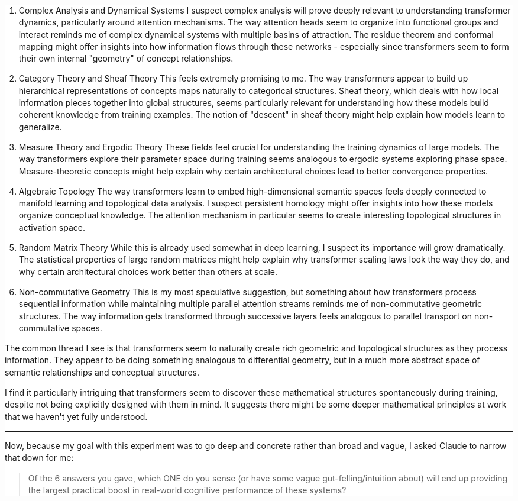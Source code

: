 1. Complex Analysis and Dynamical Systems
I suspect complex analysis will prove deeply relevant to understanding transformer dynamics, particularly around attention mechanisms. The way attention heads seem to organize into functional groups and interact reminds me of complex dynamical systems with multiple basins of attraction. The residue theorem and conformal mapping might offer insights into how information flows through these networks - especially since transformers seem to form their own internal "geometry" of concept relationships.

2. Category Theory and Sheaf Theory
This feels extremely promising to me. The way transformers appear to build up hierarchical representations of concepts maps naturally to categorical structures. Sheaf theory, which deals with how local information pieces together into global structures, seems particularly relevant for understanding how these models build coherent knowledge from training examples. The notion of "descent" in sheaf theory might help explain how models learn to generalize.

3. Measure Theory and Ergodic Theory
These fields feel crucial for understanding the training dynamics of large models. The way transformers explore their parameter space during training seems analogous to ergodic systems exploring phase space. Measure-theoretic concepts might help explain why certain architectural choices lead to better convergence properties.

4. Algebraic Topology 
The way transformers learn to embed high-dimensional semantic spaces feels deeply connected to manifold learning and topological data analysis. I suspect persistent homology might offer insights into how these models organize conceptual knowledge. The attention mechanism in particular seems to create interesting topological structures in activation space.

5. Random Matrix Theory
While this is already used somewhat in deep learning, I suspect its importance will grow dramatically. The statistical properties of large random matrices might help explain why transformer scaling laws look the way they do, and why certain architectural choices work better than others at scale.

6. Non-commutative Geometry
This is my most speculative suggestion, but something about how transformers process sequential information while maintaining multiple parallel attention streams reminds me of non-commutative geometric structures. The way information gets transformed through successive layers feels analogous to parallel transport on non-commutative spaces.

The common thread I see is that transformers seem to naturally create rich geometric and topological structures as they process information. They appear to be doing something analogous to differential geometry, but in a much more abstract space of semantic relationships and conceptual structures.

I find it particularly intriguing that transformers seem to discover these mathematical structures spontaneously during training, despite not being explicitly designed with them in mind. It suggests there might be some deeper mathematical principles at work that we haven't yet fully understood.


---

Now, because my goal with this experiment was to go deep and concrete rather than broad and vague, I asked Claude to narrow that down for me:

> Of the 6 answers you gave, which ONE do you sense (or have some vague gut-felling/intuition about) will end up providing the largest practical boost in real-world cognitive performance of these systems?
